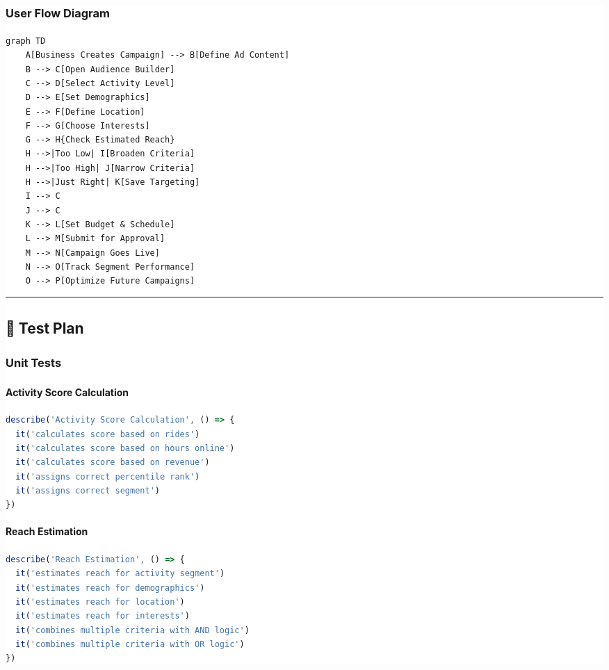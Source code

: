 ### User Flow Diagram

```mermaid
graph TD
    A[Business Creates Campaign] --> B[Define Ad Content]
    B --> C[Open Audience Builder]
    C --> D[Select Activity Level]
    D --> E[Set Demographics]
    E --> F[Define Location]
    F --> G[Choose Interests]
    G --> H{Check Estimated Reach}
    H -->|Too Low| I[Broaden Criteria]
    H -->|Too High| J[Narrow Criteria]
    H -->|Just Right| K[Save Targeting]
    I --> C
    J --> C
    K --> L[Set Budget & Schedule]
    L --> M[Submit for Approval]
    M --> N[Campaign Goes Live]
    N --> O[Track Segment Performance]
    O --> P[Optimize Future Campaigns]
```

---

## 🧪 Test Plan

### Unit Tests

#### Activity Score Calculation
```typescript
describe('Activity Score Calculation', () => {
  it('calculates score based on rides')
  it('calculates score based on hours online')
  it('calculates score based on revenue')
  it('assigns correct percentile rank')
  it('assigns correct segment')
})
```

#### Reach Estimation
```typescript
describe('Reach Estimation', () => {
  it('estimates reach for activity segment')
  it('estimates reach for demographics')
  it('estimates reach for location')
  it('estimates reach for interests')
  it('combines multiple criteria with AND logic')
  it('combines multiple criteria with OR logic')
})
```
